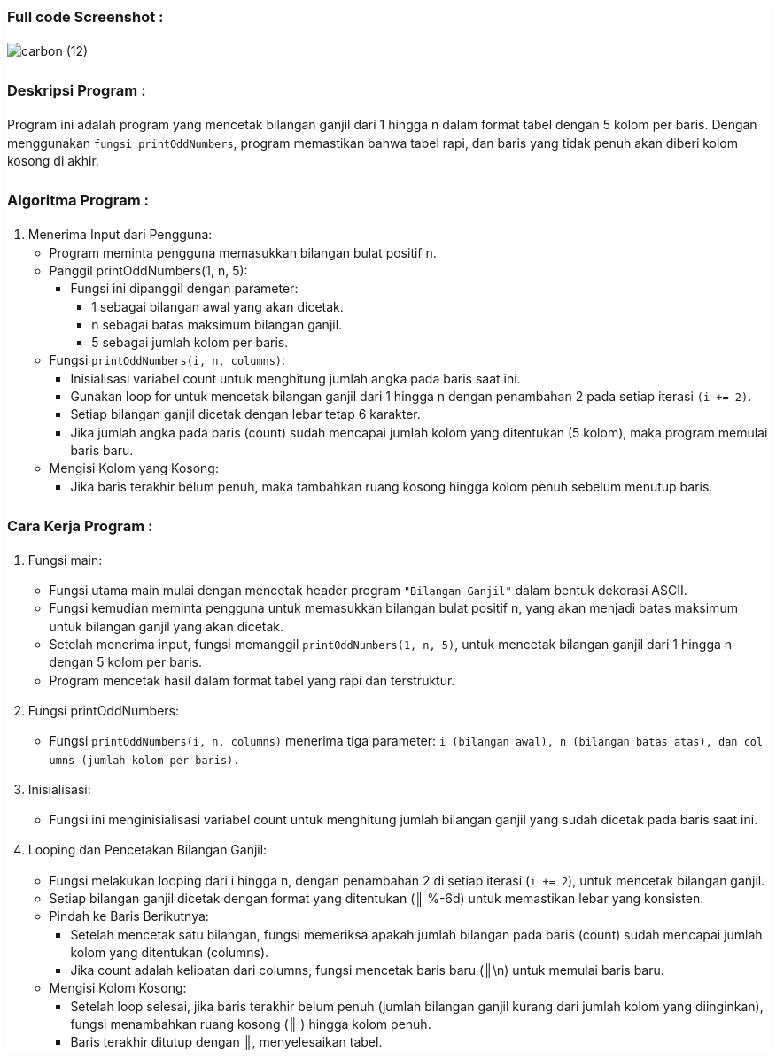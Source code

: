 ### Full code Screenshot :
![carbon (12)](https://github.com/user-attachments/assets/0d815ac7-71c8-420b-b012-de6d144c6be7)

### Deskripsi Program : 
Program ini adalah program yang mencetak bilangan ganjil dari 1 hingga n dalam format tabel dengan 5 kolom per baris. 
Dengan menggunakan `fungsi printOddNumbers`, program memastikan bahwa tabel rapi, dan baris yang tidak penuh akan diberi kolom kosong di akhir.

### Algoritma Program :
1. Menerima Input dari Pengguna:
   - Program meminta pengguna memasukkan bilangan bulat positif n.
   - Panggil printOddNumbers(1, n, 5):
     - Fungsi ini dipanggil dengan parameter:
       - 1 sebagai bilangan awal yang akan dicetak.
       - n sebagai batas maksimum bilangan ganjil.
       - 5 sebagai jumlah kolom per baris.
   - Fungsi `printOddNumbers(i, n, columns)`:
     - Inisialisasi variabel count untuk menghitung jumlah angka pada baris saat ini.
     - Gunakan loop for untuk mencetak bilangan ganjil dari 1 hingga n dengan penambahan 2 pada setiap iterasi `(i += 2)`.
     - Setiap bilangan ganjil dicetak dengan lebar tetap 6 karakter.
     - Jika jumlah angka pada baris (count) sudah mencapai jumlah kolom yang ditentukan (5 kolom), maka program memulai baris baru.
   - Mengisi Kolom yang Kosong:
     - Jika baris terakhir belum penuh, maka tambahkan ruang kosong hingga kolom penuh sebelum menutup baris.

### Cara Kerja Program :
1. Fungsi main:
   - Fungsi utama main mulai dengan mencetak header program `"Bilangan Ganjil"` dalam bentuk dekorasi ASCII.
   - Fungsi kemudian meminta pengguna untuk memasukkan bilangan bulat positif n, yang akan menjadi batas maksimum untuk bilangan ganjil yang akan dicetak.
   - Setelah menerima input, fungsi memanggil `printOddNumbers(1, n, 5)`, untuk mencetak bilangan ganjil dari 1 hingga n dengan 5 kolom per baris.
   - Program mencetak hasil dalam format tabel yang rapi dan terstruktur.

2. Fungsi printOddNumbers:
   - Fungsi `printOddNumbers(i, n, columns)` menerima tiga parameter: `i (bilangan awal), n (bilangan batas atas), dan columns (jumlah kolom per baris).`

3. Inisialisasi:
   - Fungsi ini menginisialisasi variabel count untuk menghitung jumlah bilangan ganjil yang sudah dicetak pada baris saat ini.

4. Looping dan Pencetakan Bilangan Ganjil:
   - Fungsi melakukan looping dari i hingga n, dengan penambahan 2 di setiap iterasi (`i += 2`), untuk mencetak bilangan ganjil.
   - Setiap bilangan ganjil dicetak dengan format yang ditentukan (║ %-6d) untuk memastikan lebar yang konsisten.
   - Pindah ke Baris Berikutnya:
     - Setelah mencetak satu bilangan, fungsi memeriksa apakah jumlah bilangan pada baris (count) sudah mencapai jumlah kolom yang ditentukan (columns).
     - Jika count adalah kelipatan dari columns, fungsi mencetak baris baru (║\n) untuk memulai baris baru.
   - Mengisi Kolom Kosong:
     - Setelah loop selesai, jika baris terakhir belum penuh (jumlah bilangan ganjil kurang dari jumlah kolom yang diinginkan), fungsi menambahkan ruang kosong (║ ) hingga kolom penuh.
     - Baris terakhir ditutup dengan ║, menyelesaikan tabel.
